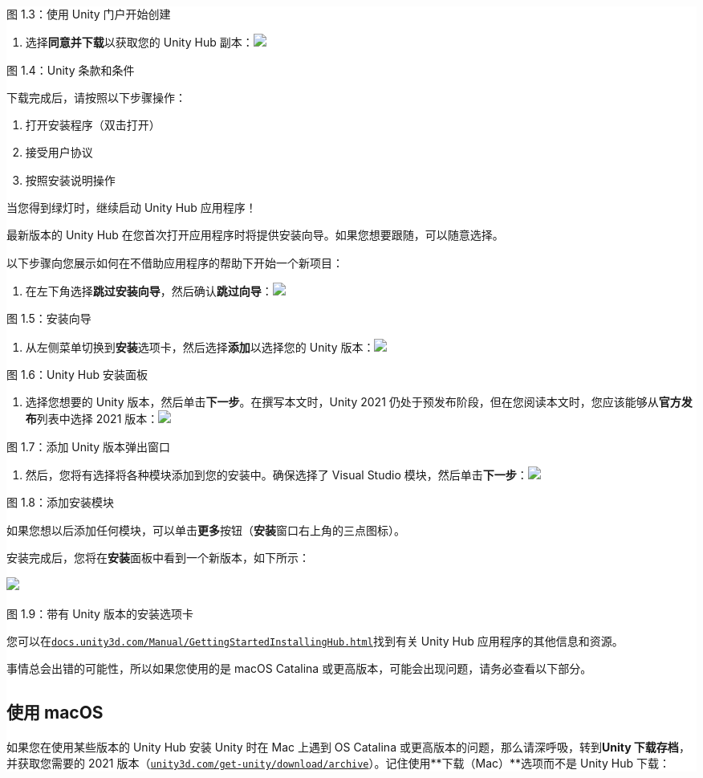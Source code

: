 图 1.3：使用 Unity 门户开始创建

1.  选择**同意并下载**以获取您的 Unity Hub 副本：![](https://github.com/OpenDocCN/freelearn-csharp-zh/raw/master/docs/lrn-cs-dev-gm-unity21/img/B17573_01_04.png)

图 1.4：Unity 条款和条件

下载完成后，请按照以下步骤操作：

1.  打开安装程序（双击打开）

1.  接受用户协议

1.  按照安装说明操作

当您得到绿灯时，继续启动 Unity Hub 应用程序！

最新版本的 Unity Hub 在您首次打开应用程序时将提供安装向导。如果您想要跟随，可以随意选择。

以下步骤向您展示如何在不借助应用程序的帮助下开始一个新项目：

1.  在左下角选择**跳过安装向导**，然后确认**跳过向导**：![](https://github.com/OpenDocCN/freelearn-csharp-zh/raw/master/docs/lrn-cs-dev-gm-unity21/img/B17573_01_05.png)

图 1.5：安装向导

1.  从左侧菜单切换到**安装**选项卡，然后选择**添加**以选择您的 Unity 版本：![](https://github.com/OpenDocCN/freelearn-csharp-zh/raw/master/docs/lrn-cs-dev-gm-unity21/img/B17573_01_06.png)

图 1.6：Unity Hub 安装面板

1.  选择您想要的 Unity 版本，然后单击**下一步**。在撰写本文时，Unity 2021 仍处于预发布阶段，但在您阅读本文时，您应该能够从**官方发布**列表中选择 2021 版本：![](https://github.com/OpenDocCN/freelearn-csharp-zh/raw/master/docs/lrn-cs-dev-gm-unity21/img/B17573_01_07.png)

图 1.7：添加 Unity 版本弹出窗口

1.  然后，您将有选择将各种模块添加到您的安装中。确保选择了 Visual Studio 模块，然后单击**下一步**：![](https://github.com/OpenDocCN/freelearn-csharp-zh/raw/master/docs/lrn-cs-dev-gm-unity21/img/B17573_01_08.png)

图 1.8：添加安装模块

如果您想以后添加任何模块，可以单击**更多**按钮（**安装**窗口右上角的三点图标）。

安装完成后，您将在**安装**面板中看到一个新版本，如下所示：

![](https://github.com/OpenDocCN/freelearn-csharp-zh/raw/master/docs/lrn-cs-dev-gm-unity21/img/B17573_01_09.png)

图 1.9：带有 Unity 版本的安装选项卡

您可以在[`docs.unity3d.com/Manual/GettingStartedInstallingHub.html`](https://docs.unity3d.com/Manual/GettingStartedInstallingHub.html)找到有关 Unity Hub 应用程序的其他信息和资源。

事情总会出错的可能性，所以如果您使用的是 macOS Catalina 或更高版本，可能会出现问题，请务必查看以下部分。

## 使用 macOS

如果您在使用某些版本的 Unity Hub 安装 Unity 时在 Mac 上遇到 OS Catalina 或更高版本的问题，那么请深呼吸，转到**Unity 下载存档**，并获取您需要的 2021 版本（[`unity3d.com/get-unity/download/archive`](https://unity3d.com/get-unity/download/archive)）。记住使用**下载（Mac）**选项而不是 Unity Hub 下载：

